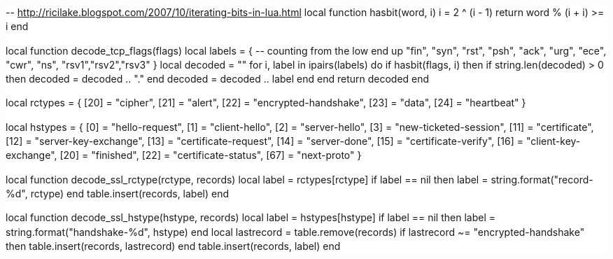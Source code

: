 
   -- http://ricilake.blogspot.com/2007/10/iterating-bits-in-lua.html
   local function hasbit(word, i)
      i = 2 ^ (i - 1)
      return word % (i + i) &gt;= i
   end

   local function decode_tcp_flags(flags)
      local labels = { -- counting from the low end up
         &quot;fin&quot;, &quot;syn&quot;, &quot;rst&quot;, &quot;psh&quot;, &quot;ack&quot;, &quot;urg&quot;,
         &quot;ece&quot;, &quot;cwr&quot;, &quot;ns&quot;,  &quot;rsv1&quot;,&quot;rsv2&quot;,&quot;rsv3&quot;
      }
      local decoded = &quot;&quot;
      for i, label in ipairs(labels) do
         if hasbit(flags, i) then
            if string.len(decoded) &gt; 0 then
               decoded = decoded .. &quot;.&quot;
            end
            decoded = decoded .. label
         end
      end
      return decoded
   end

   local rctypes = { [20] = &quot;cipher&quot;,
                     [21] = &quot;alert&quot;,
                     [22] = &quot;encrypted-handshake&quot;,
                     [23] = &quot;data&quot;,
                     [24] = &quot;heartbeat&quot; }

   local hstypes = { [0] = &quot;hello-request&quot;,
                     [1] = &quot;client-hello&quot;,
                     [2] = &quot;server-hello&quot;,
                     [3] = &quot;new-ticketed-session&quot;,
                     [11] = &quot;certificate&quot;,
                     [12] = &quot;server-key-exchange&quot;,
                     [13] = &quot;certificate-request&quot;,
                     [14] = &quot;server-done&quot;,
                     [15] = &quot;certificate-verify&quot;,
                     [16] = &quot;client-key-exchange&quot;,
                     [20] = &quot;finished&quot;,
                     [22] = &quot;certificate-status&quot;,
                     [67] = &quot;next-proto&quot; }

   local function decode_ssl_rctype(rctype, records)
      local label = rctypes[rctype]
      if label == nil then label = string.format(&quot;record-%d&quot;, rctype) end
      table.insert(records, label)
   end

   local function decode_ssl_hstype(hstype, records)
      local label = hstypes[hstype]
      if label == nil then label = string.format(&quot;handshake-%d&quot;, hstype) end
      local lastrecord = table.remove(records)
      if lastrecord ~= &quot;encrypted-handshake&quot; then
         table.insert(records, lastrecord)
      end
      table.insert(records, label)
   end
